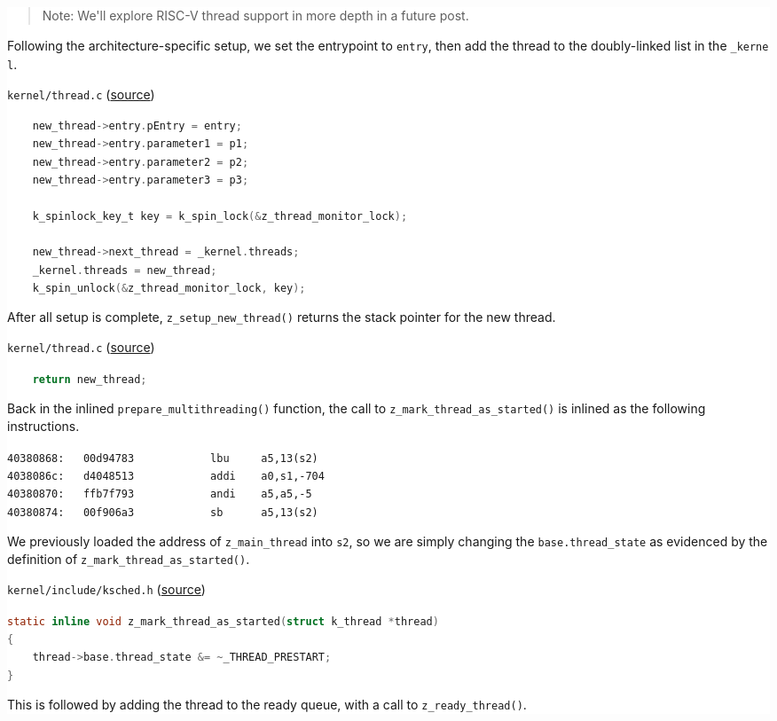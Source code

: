 ```c
```

> Note: We'll explore RISC-V thread support in more depth in a future post.

Following the architecture-specific setup, we set the entrypoint to `entry`,
then add the thread to the doubly-linked list in the `_kernel`.

`kernel/thread.c` ([source](https://github.com/zephyrproject-rtos/zephyr/blob/07c6af3b8c35c1e49186578ca61a25c76e2fb308/kernel/thread.c#L582))
```c
	new_thread->entry.pEntry = entry;
	new_thread->entry.parameter1 = p1;
	new_thread->entry.parameter2 = p2;
	new_thread->entry.parameter3 = p3;

	k_spinlock_key_t key = k_spin_lock(&z_thread_monitor_lock);

	new_thread->next_thread = _kernel.threads;
	_kernel.threads = new_thread;
	k_spin_unlock(&z_thread_monitor_lock, key);
```

After all setup is complete, `z_setup_new_thread()` returns the stack pointer
for the new thread.

`kernel/thread.c` ([source](https://github.com/zephyrproject-rtos/zephyr/blob/07c6af3b8c35c1e49186578ca61a25c76e2fb308/kernel/thread.c#L637))
```c
	return new_thread;
```

Back in the inlined `prepare_multithreading()` function, the call to
`z_mark_thread_as_started()` is inlined as the following instructions.

```
40380868:	00d94783          	lbu	    a5,13(s2)
4038086c:	d4048513          	addi	a0,s1,-704
40380870:	ffb7f793          	andi	a5,a5,-5
40380874:	00f906a3          	sb	    a5,13(s2)
```

We previously loaded the address of `z_main_thread` into `s2`, so we are simply
changing the `base.thread_state` as evidenced by the definition of
`z_mark_thread_as_started()`.

`kernel/include/ksched.h` ([source](https://github.com/zephyrproject-rtos/zephyr/blob/07c6af3b8c35c1e49186578ca61a25c76e2fb308/kernel/include/ksched.h#L155))
```c
static inline void z_mark_thread_as_started(struct k_thread *thread)
{
	thread->base.thread_state &= ~_THREAD_PRESTART;
}
```

This is followed by adding the thread to the ready queue, with a call to
`z_ready_thread()`.
